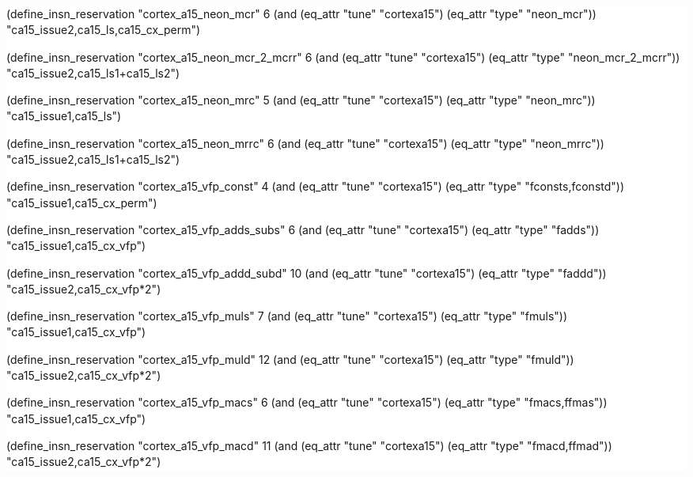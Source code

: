(define_insn_reservation
  "cortex_a15_neon_mcr" 6
  (and (eq_attr "tune" "cortexa15")
       (eq_attr "type" "neon_mcr"))
  "ca15_issue2,ca15_ls,ca15_cx_perm")

(define_insn_reservation
  "cortex_a15_neon_mcr_2_mcrr" 6
  (and (eq_attr "tune" "cortexa15")
       (eq_attr "type" "neon_mcr_2_mcrr"))
  "ca15_issue2,ca15_ls1+ca15_ls2")

(define_insn_reservation
  "cortex_a15_neon_mrc" 5
  (and (eq_attr "tune" "cortexa15")
       (eq_attr "type" "neon_mrc"))
  "ca15_issue1,ca15_ls")

(define_insn_reservation
  "cortex_a15_neon_mrrc" 6
  (and (eq_attr "tune" "cortexa15")
       (eq_attr "type" "neon_mrrc"))
  "ca15_issue2,ca15_ls1+ca15_ls2")

(define_insn_reservation "cortex_a15_vfp_const" 4
  (and (eq_attr "tune" "cortexa15")
       (eq_attr "type" "fconsts,fconstd"))
  "ca15_issue1,ca15_cx_perm")

(define_insn_reservation "cortex_a15_vfp_adds_subs" 6
  (and (eq_attr "tune" "cortexa15")
       (eq_attr "type" "fadds"))
  "ca15_issue1,ca15_cx_vfp")

(define_insn_reservation "cortex_a15_vfp_addd_subd" 10
  (and (eq_attr "tune" "cortexa15")
       (eq_attr "type" "faddd"))
  "ca15_issue2,ca15_cx_vfp*2")

(define_insn_reservation "cortex_a15_vfp_muls" 7
  (and (eq_attr "tune" "cortexa15")
       (eq_attr "type" "fmuls"))
  "ca15_issue1,ca15_cx_vfp")

(define_insn_reservation "cortex_a15_vfp_muld" 12
  (and (eq_attr "tune" "cortexa15")
       (eq_attr "type" "fmuld"))
  "ca15_issue2,ca15_cx_vfp*2")

(define_insn_reservation "cortex_a15_vfp_macs" 6
  (and (eq_attr "tune" "cortexa15")
       (eq_attr "type" "fmacs,ffmas"))
  "ca15_issue1,ca15_cx_vfp")

(define_insn_reservation "cortex_a15_vfp_macd" 11
  (and (eq_attr "tune" "cortexa15")
       (eq_attr "type" "fmacd,ffmad"))
  "ca15_issue2,ca15_cx_vfp*2")
